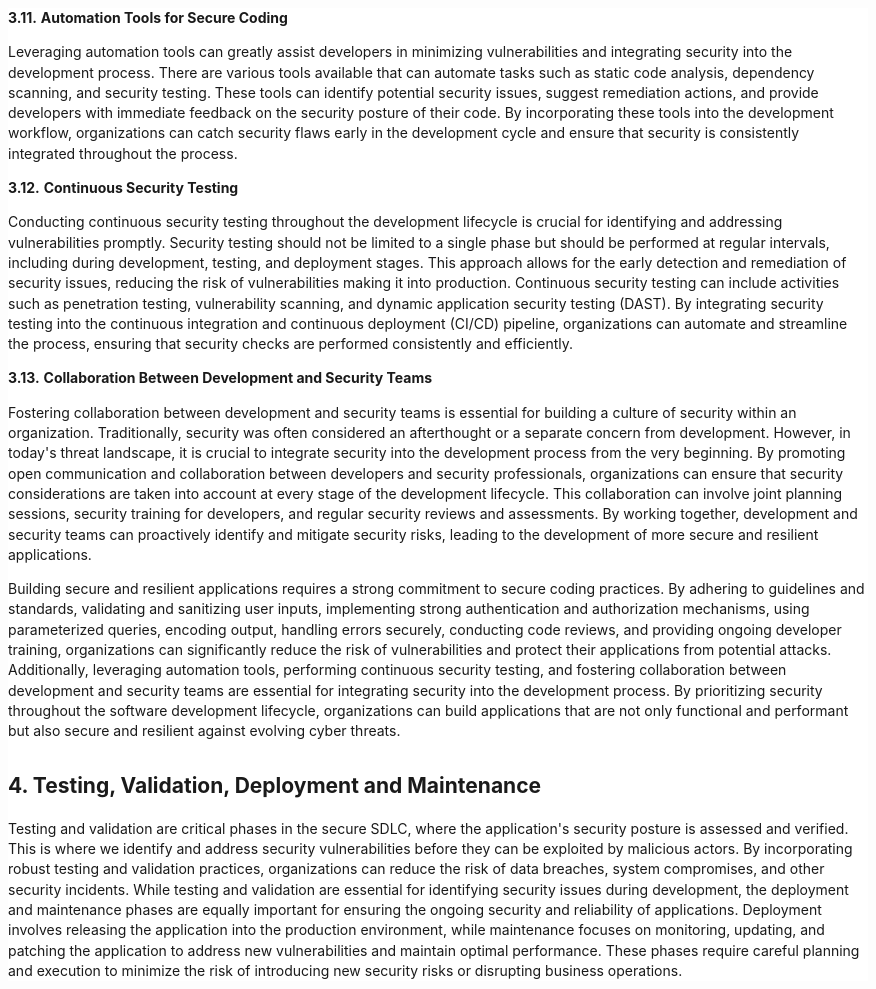 __3.11.__ __Automation Tools for Secure Coding__

Leveraging automation tools can greatly assist developers in minimizing vulnerabilities and integrating security into the development process. There are various tools available that can automate tasks such as static code analysis, dependency scanning, and security testing. These tools can identify potential security issues, suggest remediation actions, and provide developers with immediate feedback on the security posture of their code. By incorporating these tools into the development workflow, organizations can catch security flaws early in the development cycle and ensure that security is consistently integrated throughout the process.

__3.12.__ __Continuous Security Testing__

Conducting continuous security testing throughout the development lifecycle is crucial for identifying and addressing vulnerabilities promptly. Security testing should not be limited to a single phase but should be performed at regular intervals, including during development, testing, and deployment stages. This approach allows for the early detection and remediation of security issues, reducing the risk of vulnerabilities making it into production. Continuous security testing can include activities such as penetration testing, vulnerability scanning, and dynamic application security testing (DAST). By integrating security testing into the continuous integration and continuous deployment (CI/CD) pipeline, organizations can automate and streamline the process, ensuring that security checks are performed consistently and efficiently.

__3.13.__ __Collaboration Between Development and Security Teams__

Fostering collaboration between development and security teams is essential for building a culture of security within an organization. Traditionally, security was often considered an afterthought or a separate concern from development. However, in today's threat landscape, it is crucial to integrate security into the development process from the very beginning. By promoting open communication and collaboration between developers and security professionals, organizations can ensure that security considerations are taken into account at every stage of the development lifecycle. This collaboration can involve joint planning sessions, security training for developers, and regular security reviews and assessments. By working together, development and security teams can proactively identify and mitigate security risks, leading to the development of more secure and resilient applications.

Building secure and resilient applications requires a strong commitment to secure coding practices. By adhering to guidelines and standards, validating and sanitizing user inputs, implementing strong authentication and authorization mechanisms, using parameterized queries, encoding output, handling errors securely, conducting code reviews, and providing ongoing developer training, organizations can significantly reduce the risk of vulnerabilities and protect their applications from potential attacks. Additionally, leveraging automation tools, performing continuous security testing, and fostering collaboration between development and security teams are essential for integrating security into the development process. By prioritizing security throughout the software development lifecycle, organizations can build applications that are not only functional and performant but also secure and resilient against evolving cyber threats.

## 4. Testing, Validation, Deployment and Maintenance

Testing and validation are critical phases in the secure SDLC, where the application's security posture is assessed and verified. This is where we identify and address security vulnerabilities before they can be exploited by malicious actors. By incorporating robust testing and validation practices, organizations can reduce the risk of data breaches, system compromises, and other security incidents. While testing and validation are essential for identifying security issues during development, the deployment and maintenance phases are equally important for ensuring the ongoing security and reliability of applications. Deployment involves releasing the application into the production environment, while maintenance focuses on monitoring, updating, and patching the application to address new vulnerabilities and maintain optimal performance. These phases require careful planning and execution to minimize the risk of introducing new security risks or disrupting business operations.
